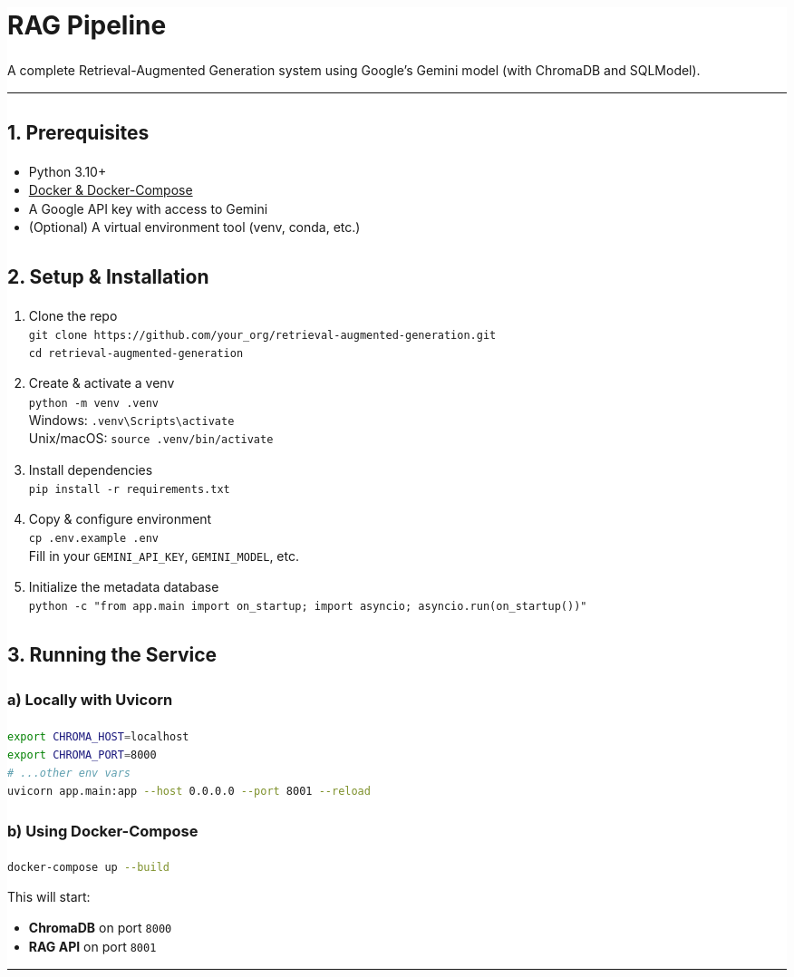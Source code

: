 # RAG Pipeline

A complete Retrieval-Augmented Generation system using Google’s Gemini model (with ChromaDB and SQLModel).

---

## 1. Prerequisites

- Python 3.10+
- [Docker & Docker-Compose](https://docs.docker.com/)
- A Google API key with access to Gemini
- (Optional) A virtual environment tool (venv, conda, etc.)

## 2. Setup & Installation

1. Clone the repo  
   `git clone https://github.com/your_org/retrieval-augmented-generation.git`  
   `cd retrieval-augmented-generation`

2. Create & activate a venv  
   `python -m venv .venv`  
   Windows: `.venv\Scripts\activate`  
   Unix/macOS: `source .venv/bin/activate`

3. Install dependencies  
   `pip install -r requirements.txt`

4. Copy & configure environment  
   `cp .env.example .env`  
   Fill in your `GEMINI_API_KEY`, `GEMINI_MODEL`, etc.

5. Initialize the metadata database  
   `python -c "from app.main import on_startup; import asyncio; asyncio.run(on_startup())"`

## 3. Running the Service

### a) Locally with Uvicorn

```bash
export CHROMA_HOST=localhost
export CHROMA_PORT=8000
# ...other env vars
uvicorn app.main:app --host 0.0.0.0 --port 8001 --reload
```

### b) Using Docker-Compose

```bash
docker-compose up --build
```

This will start:
- **ChromaDB** on port `8000`
- **RAG API** on port `8001`

---